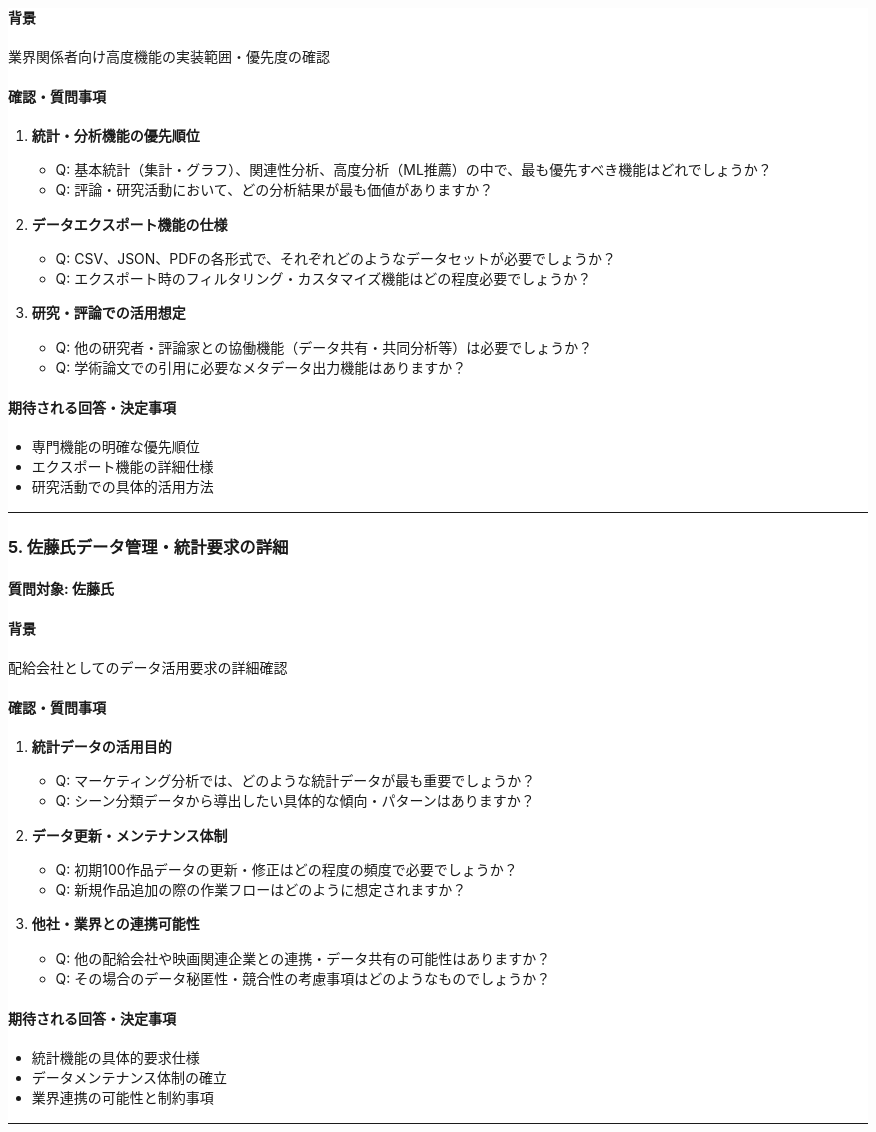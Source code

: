 #### **背景**

業界関係者向け高度機能の実装範囲・優先度の確認

#### **確認・質問事項**

1. **統計・分析機能の優先順位**
   - Q: 基本統計（集計・グラフ）、関連性分析、高度分析（ML推薦）の中で、最も優先すべき機能はどれでしょうか？
   - Q: 評論・研究活動において、どの分析結果が最も価値がありますか？

2. **データエクスポート機能の仕様**
   - Q: CSV、JSON、PDFの各形式で、それぞれどのようなデータセットが必要でしょうか？
   - Q: エクスポート時のフィルタリング・カスタマイズ機能はどの程度必要でしょうか？

3. **研究・評論での活用想定**
   - Q: 他の研究者・評論家との協働機能（データ共有・共同分析等）は必要でしょうか？
   - Q: 学術論文での引用に必要なメタデータ出力機能はありますか？

#### **期待される回答・決定事項**

- 専門機能の明確な優先順位
- エクスポート機能の詳細仕様
- 研究活動での具体的活用方法

---

### **5. 佐藤氏データ管理・統計要求の詳細**

#### **質問対象**: 佐藤氏

#### **背景**

配給会社としてのデータ活用要求の詳細確認

#### **確認・質問事項**

1. **統計データの活用目的**
   - Q: マーケティング分析では、どのような統計データが最も重要でしょうか？
   - Q: シーン分類データから導出したい具体的な傾向・パターンはありますか？

2. **データ更新・メンテナンス体制**
   - Q: 初期100作品データの更新・修正はどの程度の頻度で必要でしょうか？
   - Q: 新規作品追加の際の作業フローはどのように想定されますか？

3. **他社・業界との連携可能性**
   - Q: 他の配給会社や映画関連企業との連携・データ共有の可能性はありますか？
   - Q: その場合のデータ秘匿性・競合性の考慮事項はどのようなものでしょうか？

#### **期待される回答・決定事項**

- 統計機能の具体的要求仕様
- データメンテナンス体制の確立
- 業界連携の可能性と制約事項

---

